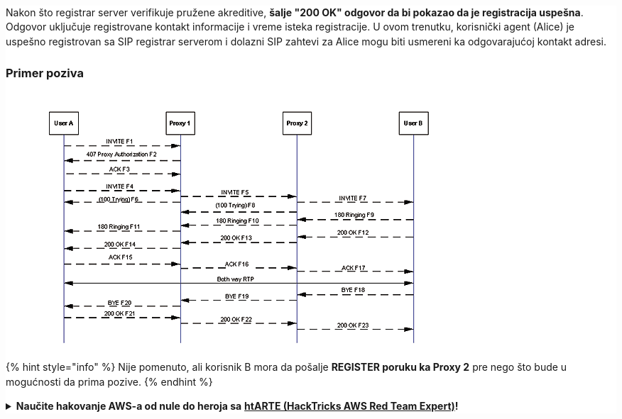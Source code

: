 Nakon što registrar server verifikuje pružene akreditive, **šalje "200 OK" odgovor da bi pokazao da je registracija uspešna**. Odgovor uključuje registrovane kontakt informacije i vreme isteka registracije. U ovom trenutku, korisnički agent (Alice) je uspešno registrovan sa SIP registrar serverom i dolazni SIP zahtevi za Alice mogu biti usmereni ka odgovarajućoj kontakt adresi.

### Primer poziva

<figure><img src="../../../.gitbook/assets/image (666).png" alt=""><figcaption></figcaption></figure>

{% hint style="info" %}
Nije pomenuto, ali korisnik B mora da pošalje **REGISTER poruku ka Proxy 2** pre nego što bude u mogućnosti da prima pozive.
{% endhint %}

<details><summary><strong>Naučite hakovanje AWS-a od nule do heroja sa</strong> <a href="https://training.hacktricks.xyz/courses/arte"><strong>htARTE (HackTricks AWS Red Team Expert)</strong></a><strong>!</strong></summary></details>
